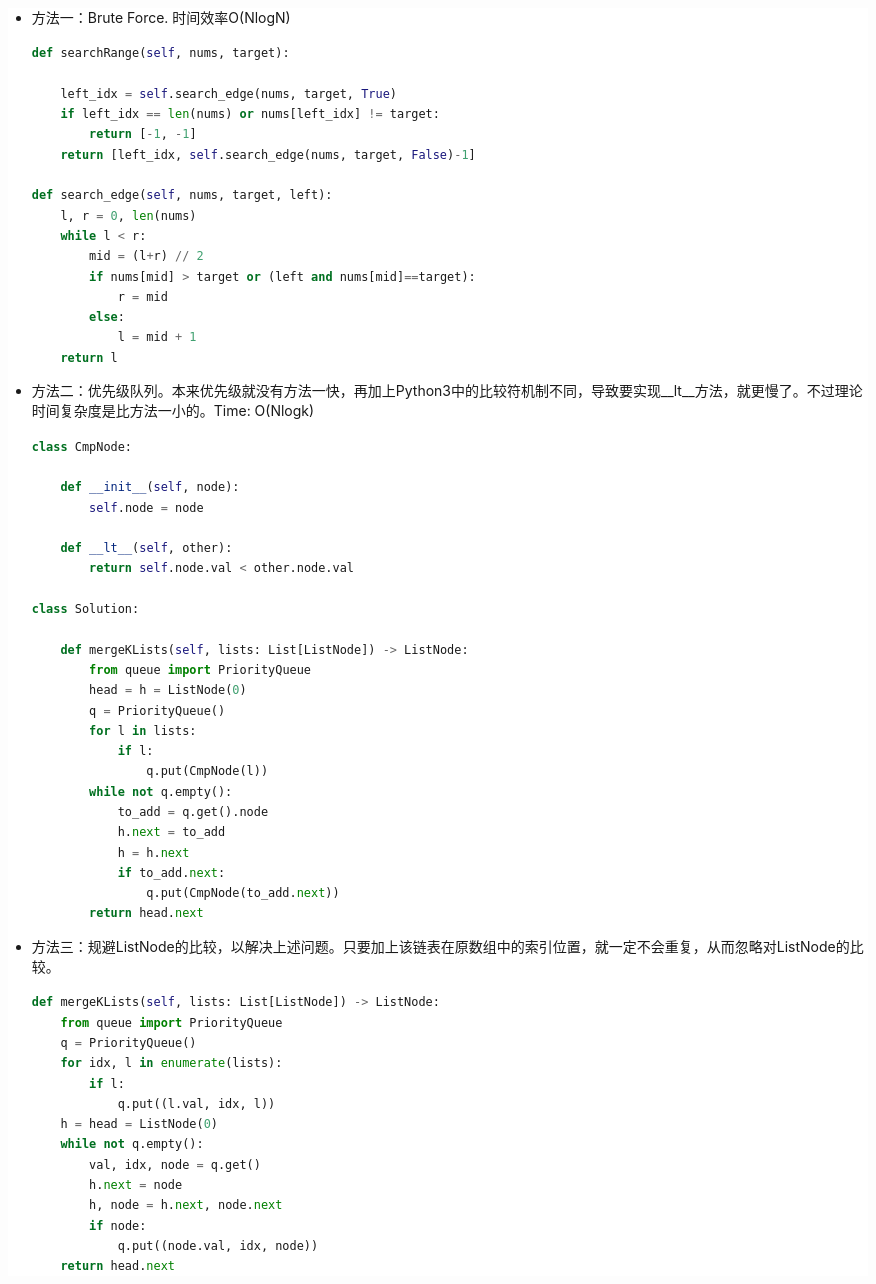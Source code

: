 + 方法一：Brute Force. 时间效率O(NlogN)

    ```python
    def searchRange(self, nums, target):
    
        left_idx = self.search_edge(nums, target, True)
        if left_idx == len(nums) or nums[left_idx] != target:
            return [-1, -1]
        return [left_idx, self.search_edge(nums, target, False)-1]
        
    def search_edge(self, nums, target, left):
        l, r = 0, len(nums)
        while l < r:
            mid = (l+r) // 2
            if nums[mid] > target or (left and nums[mid]==target):
                r = mid
            else:
                l = mid + 1
        return l
    ```

+ 方法二：优先级队列。本来优先级就没有方法一快，再加上Python3中的比较符机制不同，导致要实现__lt__方法，就更慢了。不过理论时间复杂度是比方法一小的。Time: O(Nlogk)

    ```python
    class CmpNode:
        
        def __init__(self, node):
            self.node = node
            
        def __lt__(self, other):
            return self.node.val < other.node.val
        
    class Solution:
            
        def mergeKLists(self, lists: List[ListNode]) -> ListNode:
            from queue import PriorityQueue
            head = h = ListNode(0)
            q = PriorityQueue()
            for l in lists:
                if l:
                    q.put(CmpNode(l))
            while not q.empty():
                to_add = q.get().node
                h.next = to_add
                h = h.next
                if to_add.next:
                    q.put(CmpNode(to_add.next))
            return head.next
    ```


+ 方法三：规避ListNode的比较，以解决上述问题。只要加上该链表在原数组中的索引位置，就一定不会重复，从而忽略对ListNode的比较。

    ```python
    def mergeKLists(self, lists: List[ListNode]) -> ListNode:
        from queue import PriorityQueue
        q = PriorityQueue()
        for idx, l in enumerate(lists):
            if l:
                q.put((l.val, idx, l))
        h = head = ListNode(0)
        while not q.empty():
            val, idx, node = q.get()
            h.next = node
            h, node = h.next, node.next
            if node:
                q.put((node.val, idx, node))
        return head.next
    ```